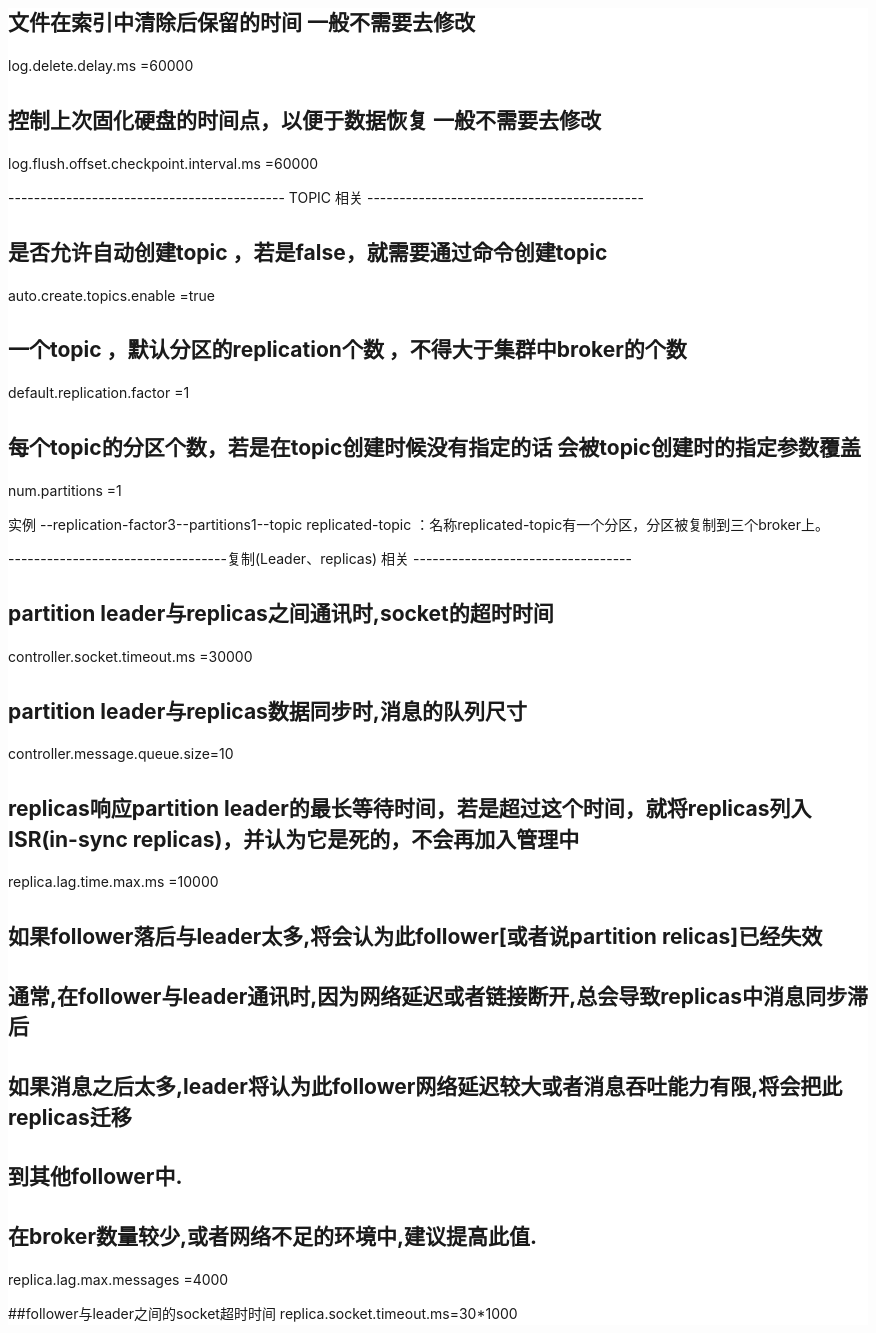 ## 文件在索引中清除后保留的时间 一般不需要去修改
log.delete.delay.ms =60000
 
## 控制上次固化硬盘的时间点，以便于数据恢复 一般不需要去修改
log.flush.offset.checkpoint.interval.ms =60000
 
------------------------------------------- TOPIC 相关 -------------------------------------------
## 是否允许自动创建topic ，若是false，就需要通过命令创建topic
auto.create.topics.enable =true
 
## 一个topic ，默认分区的replication个数 ，不得大于集群中broker的个数
default.replication.factor =1
 
## 每个topic的分区个数，若是在topic创建时候没有指定的话 会被topic创建时的指定参数覆盖
num.partitions =1
 
实例 --replication-factor3--partitions1--topic replicated-topic ：名称replicated-topic有一个分区，分区被复制到三个broker上。
 
----------------------------------复制(Leader、replicas) 相关 ----------------------------------
## partition leader与replicas之间通讯时,socket的超时时间
controller.socket.timeout.ms =30000
 
## partition leader与replicas数据同步时,消息的队列尺寸
controller.message.queue.size=10
 
## replicas响应partition leader的最长等待时间，若是超过这个时间，就将replicas列入ISR(in-sync replicas)，并认为它是死的，不会再加入管理中
replica.lag.time.max.ms =10000
 
## 如果follower落后与leader太多,将会认为此follower[或者说partition relicas]已经失效
## 通常,在follower与leader通讯时,因为网络延迟或者链接断开,总会导致replicas中消息同步滞后
## 如果消息之后太多,leader将认为此follower网络延迟较大或者消息吞吐能力有限,将会把此replicas迁移
## 到其他follower中.
## 在broker数量较少,或者网络不足的环境中,建议提高此值.
replica.lag.max.messages =4000
 
##follower与leader之间的socket超时时间
replica.socket.timeout.ms=30*1000
 